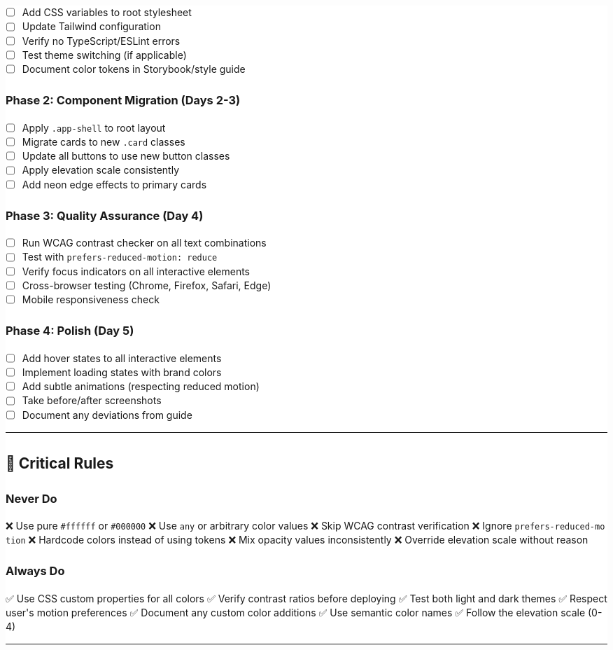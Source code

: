 - [ ] Add CSS variables to root stylesheet
- [ ] Update Tailwind configuration
- [ ] Verify no TypeScript/ESLint errors
- [ ] Test theme switching (if applicable)
- [ ] Document color tokens in Storybook/style guide

### Phase 2: Component Migration (Days 2-3)

- [ ] Apply `.app-shell` to root layout
- [ ] Migrate cards to new `.card` classes
- [ ] Update all buttons to use new button classes
- [ ] Apply elevation scale consistently
- [ ] Add neon edge effects to primary cards

### Phase 3: Quality Assurance (Day 4)

- [ ] Run WCAG contrast checker on all text combinations
- [ ] Test with `prefers-reduced-motion: reduce`
- [ ] Verify focus indicators on all interactive elements
- [ ] Cross-browser testing (Chrome, Firefox, Safari, Edge)
- [ ] Mobile responsiveness check

### Phase 4: Polish (Day 5)

- [ ] Add hover states to all interactive elements
- [ ] Implement loading states with brand colors
- [ ] Add subtle animations (respecting reduced motion)
- [ ] Take before/after screenshots
- [ ] Document any deviations from guide

---

## 🚨 Critical Rules

### Never Do

❌ Use pure `#ffffff` or `#000000`
❌ Use `any` or arbitrary color values
❌ Skip WCAG contrast verification
❌ Ignore `prefers-reduced-motion`
❌ Hardcode colors instead of using tokens
❌ Mix opacity values inconsistently
❌ Override elevation scale without reason

### Always Do

✅ Use CSS custom properties for all colors
✅ Verify contrast ratios before deploying
✅ Test both light and dark themes
✅ Respect user's motion preferences
✅ Document any custom color additions
✅ Use semantic color names
✅ Follow the elevation scale (0-4)

---